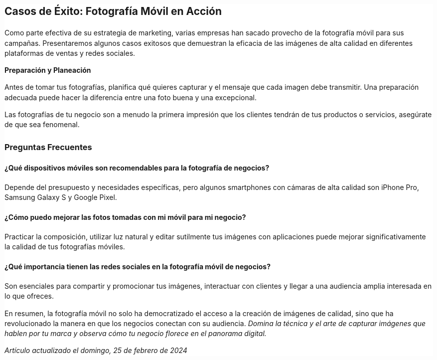 ## Casos de Éxito: Fotografía Móvil en Acción

Como parte efectiva de su estrategia de marketing, varias empresas han sacado provecho de la fotografía móvil para sus campañas. Presentaremos algunos casos exitosos que demuestran la eficacia de las imágenes de alta calidad en diferentes plataformas de ventas y redes sociales.

**Preparación y Planeación**

Antes de tomar tus fotografías, planifica qué quieres capturar y el mensaje que cada imagen debe transmitir. Una preparación adecuada puede hacer la diferencia entre una foto buena y una excepcional.

Las fotografías de tu negocio son a menudo la primera impresión que los clientes tendrán de tus productos o servicios, asegúrate de que sea fenomenal.

### Preguntas Frecuentes

#### ¿Qué dispositivos móviles son recomendables para la fotografía de negocios?

Depende del presupuesto y necesidades específicas, pero algunos smartphones con cámaras de alta calidad son iPhone Pro, Samsung Galaxy S y Google Pixel.

#### ¿Cómo puedo mejorar las fotos tomadas con mi móvil para mi negocio?

Practicar la composición, utilizar luz natural y editar sutilmente tus imágenes con aplicaciones puede mejorar significativamente la calidad de tus fotografías móviles.

#### ¿Qué importancia tienen las redes sociales en la fotografía móvil de negocios?

Son esenciales para compartir y promocionar tus imágenes, interactuar con clientes y llegar a una audiencia amplia interesada en lo que ofreces.

En resumen, la fotografía móvil no solo ha democratizado el acceso a la creación de imágenes de calidad, sino que ha revolucionado la manera en que los negocios conectan con su audiencia. _Domina la técnica y el arte de capturar imágenes que hablen por tu marca y observa cómo tu negocio florece en el panorama digital._

_Artículo actualizado el domingo, 25 de febrero de 2024_